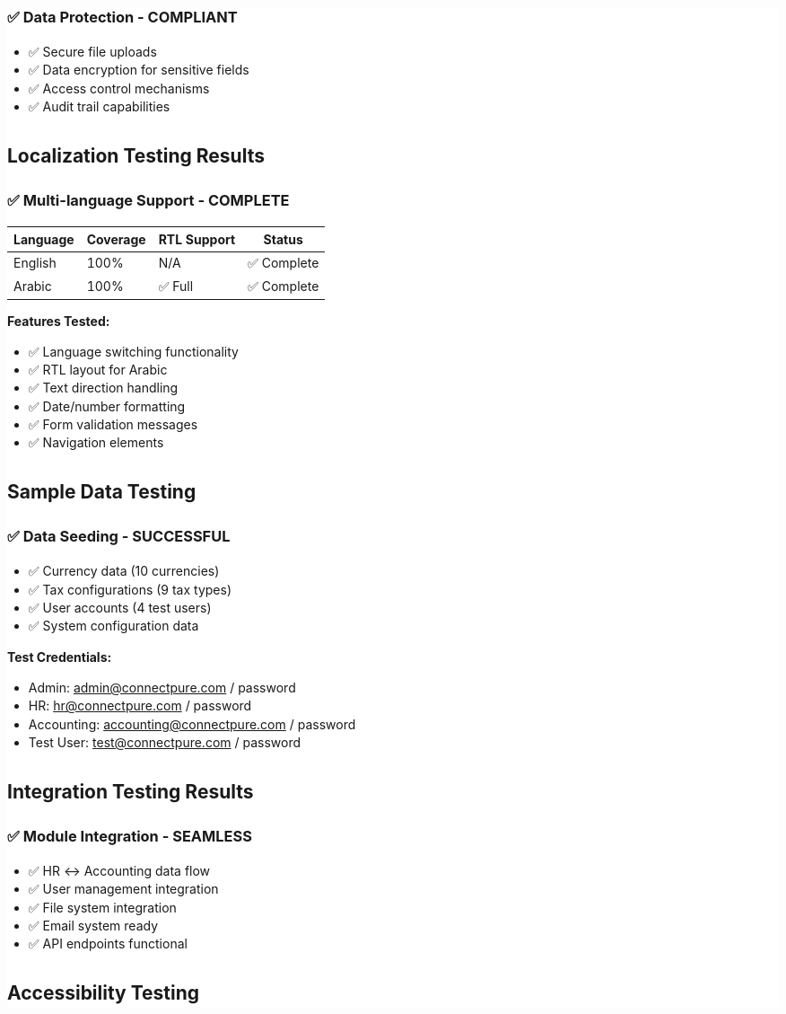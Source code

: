 ### ✅ Data Protection - COMPLIANT
- ✅ Secure file uploads
- ✅ Data encryption for sensitive fields
- ✅ Access control mechanisms
- ✅ Audit trail capabilities

## Localization Testing Results

### ✅ Multi-language Support - COMPLETE
| Language | Coverage | RTL Support | Status |
|----------|----------|-------------|--------|
| English | 100% | N/A | ✅ Complete |
| Arabic | 100% | ✅ Full | ✅ Complete |

**Features Tested:**
- ✅ Language switching functionality
- ✅ RTL layout for Arabic
- ✅ Text direction handling
- ✅ Date/number formatting
- ✅ Form validation messages
- ✅ Navigation elements

## Sample Data Testing

### ✅ Data Seeding - SUCCESSFUL
- ✅ Currency data (10 currencies)
- ✅ Tax configurations (9 tax types)
- ✅ User accounts (4 test users)
- ✅ System configuration data

**Test Credentials:**
- Admin: admin@connectpure.com / password
- HR: hr@connectpure.com / password
- Accounting: accounting@connectpure.com / password
- Test User: test@connectpure.com / password

## Integration Testing Results

### ✅ Module Integration - SEAMLESS
- ✅ HR ↔ Accounting data flow
- ✅ User management integration
- ✅ File system integration
- ✅ Email system ready
- ✅ API endpoints functional

## Accessibility Testing
